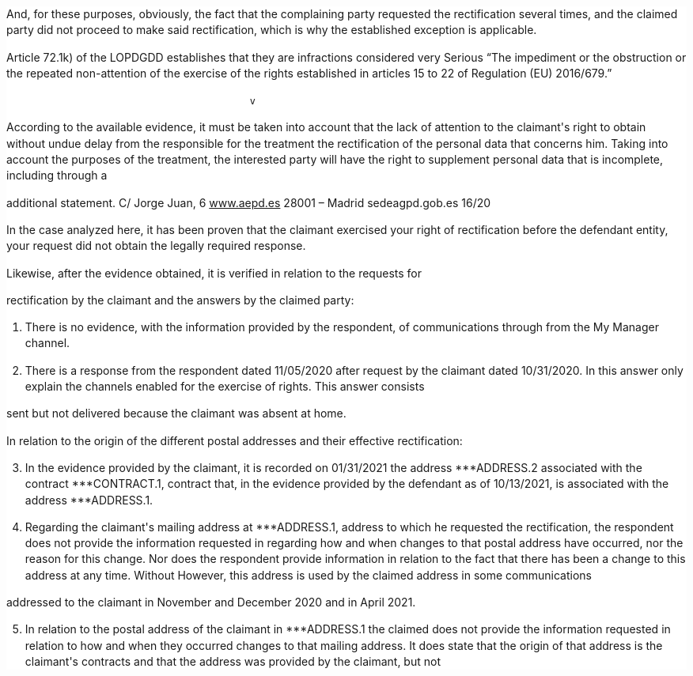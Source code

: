 And, for these purposes, obviously, the fact that the complaining party requested the
rectification several times, and the claimed party did not proceed to make said
rectification, which is why the established exception is applicable.

Article 72.1k) of the LOPDGDD establishes that they are infractions considered very
Serious “The impediment or the obstruction or the repeated non-attention of the exercise of
the rights established in articles 15 to 22 of Regulation (EU) 2016/679.”

                                               v

According to the available evidence, it must be taken into account that the
lack of attention to the claimant's right to obtain without undue delay from the
responsible for the treatment the rectification of the personal data that concerns him.
Taking into account the purposes of the treatment, the interested party will have the right to
supplement personal data that is incomplete, including through a

additional statement.
C/ Jorge Juan, 6 www.aepd.es
28001 – Madrid sedeagpd.gob.es 16/20

In the case analyzed here, it has been proven that the claimant exercised
your right of rectification before the defendant entity, your request did not obtain the
legally required response.

Likewise, after the evidence obtained, it is verified in relation to the requests for

rectification by the claimant and the answers by the claimed party:

1. There is no evidence, with the information provided by the respondent, of communications through
from the My Manager channel.

2. There is a response from the respondent dated 11/05/2020 after request
by the claimant dated 10/31/2020. In this answer only
explain the channels enabled for the exercise of rights. This answer consists

sent but not delivered because the claimant was absent at home.

In relation to the origin of the different postal addresses and their effective rectification:

3. In the evidence provided by the claimant, it is recorded on 01/31/2021 the
address \*\*\*ADDRESS.2 associated with the contract \*\*\*CONTRACT.1, contract that, in the
evidence provided by the defendant as of 10/13/2021, is associated with the
address \*\*\*ADDRESS.1.

4. Regarding the claimant's mailing address at \*\*\*ADDRESS.1, address to
which he requested the rectification, the respondent does not provide the information requested in
regarding how and when changes to that postal address have occurred, nor the
reason for this change. Nor does the respondent provide information in relation to the fact that
there has been a change to this address at any time. Without
However, this address is used by the claimed address in some communications

addressed to the claimant in November and December 2020 and in April 2021.

5. In relation to the postal address of the claimant in \*\*\*ADDRESS.1 the claimed
does not provide the information requested in relation to how and when they occurred
changes to that mailing address. It does state that the origin of that address is
the claimant's contracts and that the address was provided by the claimant, but not
